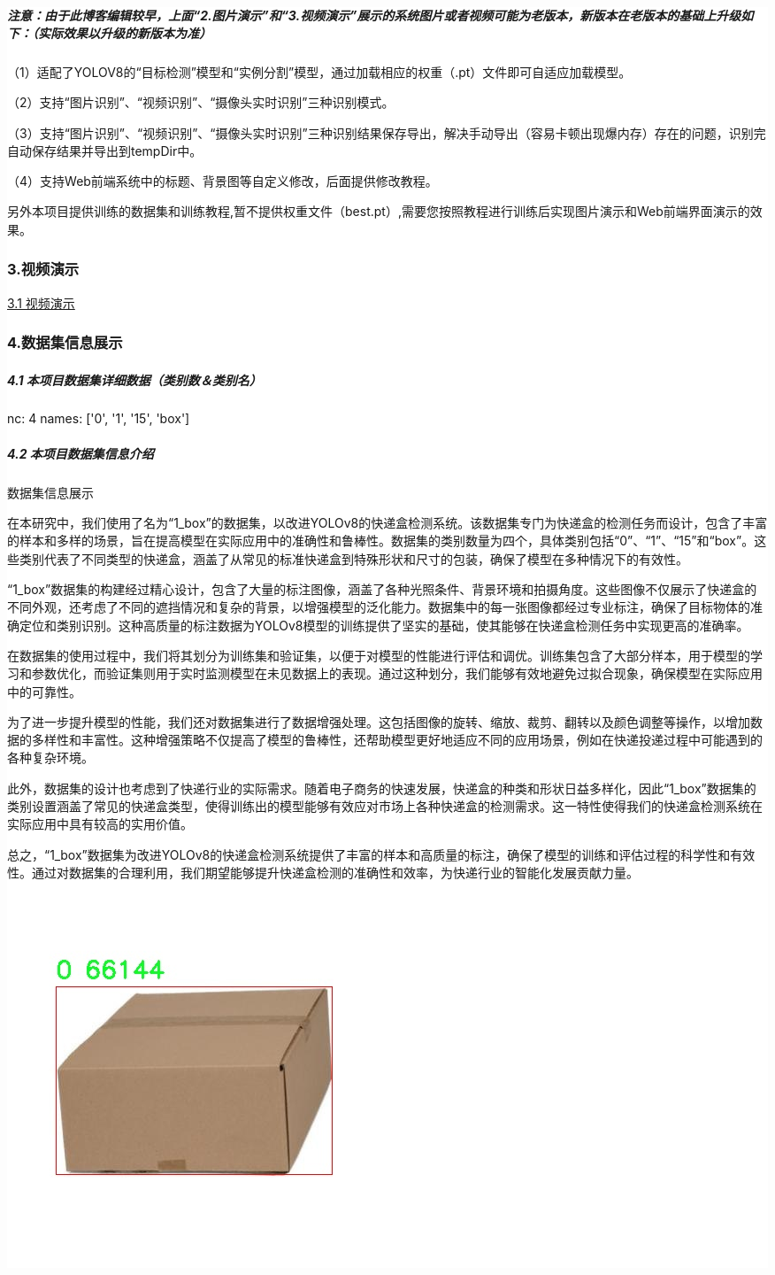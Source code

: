 ##### 注意：由于此博客编辑较早，上面“2.图片演示”和“3.视频演示”展示的系统图片或者视频可能为老版本，新版本在老版本的基础上升级如下：（实际效果以升级的新版本为准）

  （1）适配了YOLOV8的“目标检测”模型和“实例分割”模型，通过加载相应的权重（.pt）文件即可自适应加载模型。

  （2）支持“图片识别”、“视频识别”、“摄像头实时识别”三种识别模式。

  （3）支持“图片识别”、“视频识别”、“摄像头实时识别”三种识别结果保存导出，解决手动导出（容易卡顿出现爆内存）存在的问题，识别完自动保存结果并导出到tempDir中。

  （4）支持Web前端系统中的标题、背景图等自定义修改，后面提供修改教程。

  另外本项目提供训练的数据集和训练教程,暂不提供权重文件（best.pt）,需要您按照教程进行训练后实现图片演示和Web前端界面演示的效果。

### 3.视频演示

[3.1 视频演示](https://www.bilibili.com/video/BV1qvxhe6EYp/)

### 4.数据集信息展示

##### 4.1 本项目数据集详细数据（类别数＆类别名）

nc: 4
names: ['0', '1', '15', 'box']


##### 4.2 本项目数据集信息介绍

数据集信息展示

在本研究中，我们使用了名为“1_box”的数据集，以改进YOLOv8的快递盒检测系统。该数据集专门为快递盒的检测任务而设计，包含了丰富的样本和多样的场景，旨在提高模型在实际应用中的准确性和鲁棒性。数据集的类别数量为四个，具体类别包括“0”、“1”、“15”和“box”。这些类别代表了不同类型的快递盒，涵盖了从常见的标准快递盒到特殊形状和尺寸的包装，确保了模型在多种情况下的有效性。

“1_box”数据集的构建经过精心设计，包含了大量的标注图像，涵盖了各种光照条件、背景环境和拍摄角度。这些图像不仅展示了快递盒的不同外观，还考虑了不同的遮挡情况和复杂的背景，以增强模型的泛化能力。数据集中的每一张图像都经过专业标注，确保了目标物体的准确定位和类别识别。这种高质量的标注数据为YOLOv8模型的训练提供了坚实的基础，使其能够在快递盒检测任务中实现更高的准确率。

在数据集的使用过程中，我们将其划分为训练集和验证集，以便于对模型的性能进行评估和调优。训练集包含了大部分样本，用于模型的学习和参数优化，而验证集则用于实时监测模型在未见数据上的表现。通过这种划分，我们能够有效地避免过拟合现象，确保模型在实际应用中的可靠性。

为了进一步提升模型的性能，我们还对数据集进行了数据增强处理。这包括图像的旋转、缩放、裁剪、翻转以及颜色调整等操作，以增加数据的多样性和丰富性。这种增强策略不仅提高了模型的鲁棒性，还帮助模型更好地适应不同的应用场景，例如在快递投递过程中可能遇到的各种复杂环境。

此外，数据集的设计也考虑到了快递行业的实际需求。随着电子商务的快速发展，快递盒的种类和形状日益多样化，因此“1_box”数据集的类别设置涵盖了常见的快递盒类型，使得训练出的模型能够有效应对市场上各种快递盒的检测需求。这一特性使得我们的快递盒检测系统在实际应用中具有较高的实用价值。

总之，“1_box”数据集为改进YOLOv8的快递盒检测系统提供了丰富的样本和高质量的标注，确保了模型的训练和评估过程的科学性和有效性。通过对数据集的合理利用，我们期望能够提升快递盒检测的准确性和效率，为快递行业的智能化发展贡献力量。

![4.png](4.png)

